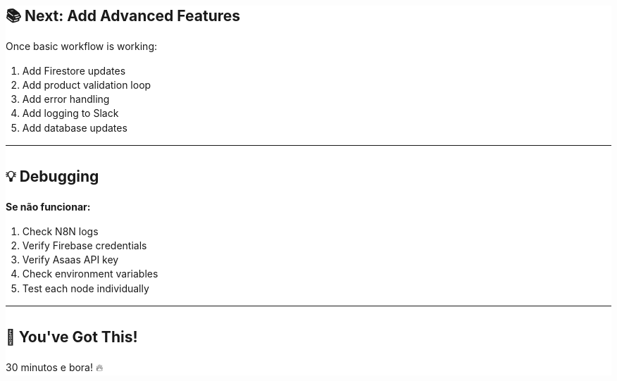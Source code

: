 
## 📚 Next: Add Advanced Features

Once basic workflow is working:

1. Add Firestore updates
2. Add product validation loop
3. Add error handling
4. Add logging to Slack
5. Add database updates

---

## 💡 Debugging

**Se não funcionar:**

1. Check N8N logs
2. Verify Firebase credentials
3. Verify Asaas API key
4. Check environment variables
5. Test each node individually

---

## 🚀 You've Got This!

30 minutos e bora! 🔥
